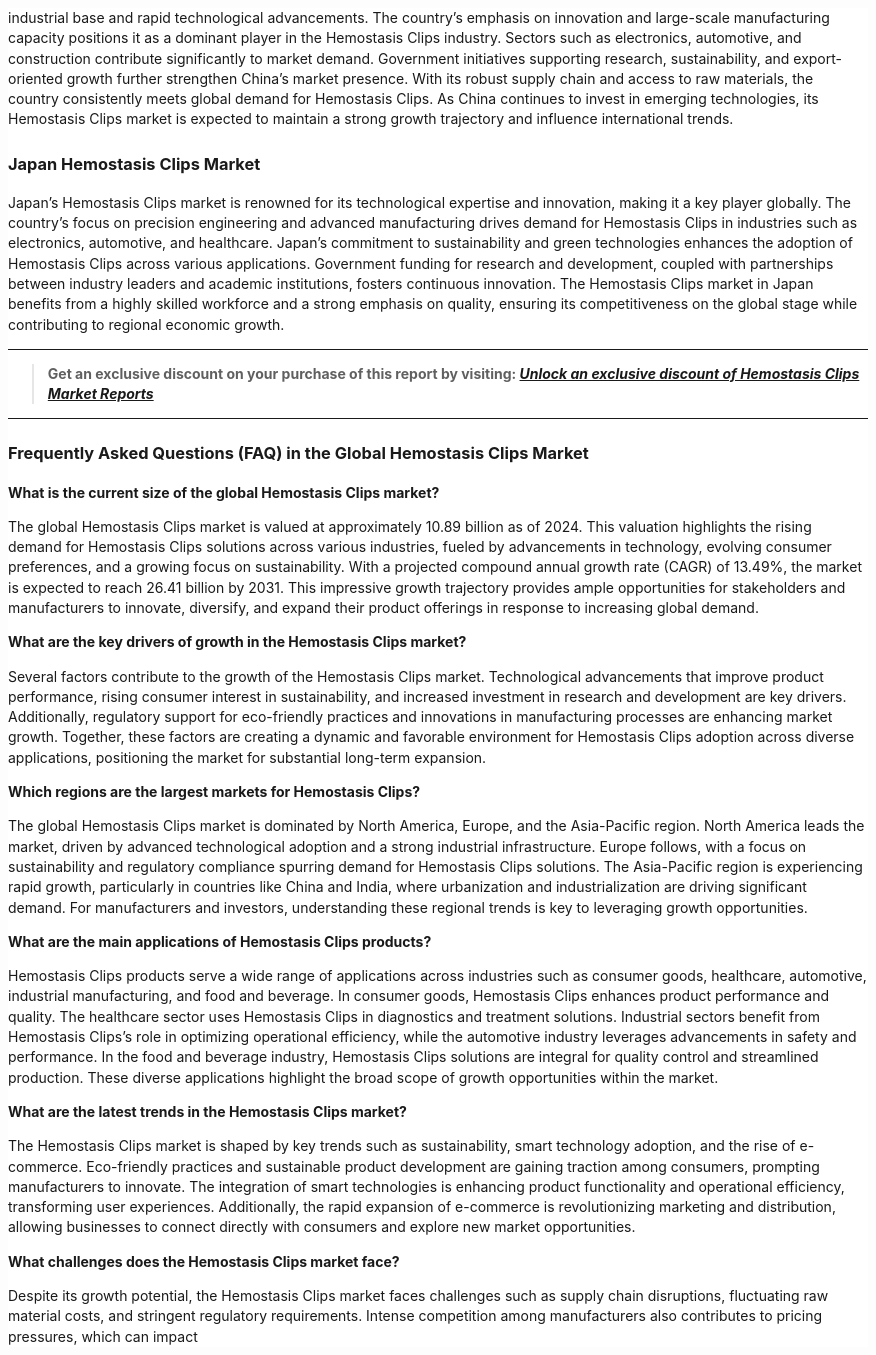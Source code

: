 industrial base and rapid technological advancements. The country&rsquo;s emphasis on innovation and large-scale manufacturing capacity positions it as a dominant player in the Hemostasis Clips industry. Sectors such as electronics, automotive, and construction contribute significantly to market demand. Government initiatives supporting research, sustainability, and export-oriented growth further strengthen China&rsquo;s market presence. With its robust supply chain and access to raw materials, the country consistently meets global demand for Hemostasis Clips. As China continues to invest in emerging technologies, its Hemostasis Clips market is expected to maintain a strong growth trajectory and influence international trends.</p><h3>Japan Hemostasis Clips Market</h3><p>Japan&rsquo;s Hemostasis Clips market is renowned for its technological expertise and innovation, making it a key player globally. The country&rsquo;s focus on precision engineering and advanced manufacturing drives demand for Hemostasis Clips in industries such as electronics, automotive, and healthcare. Japan&rsquo;s commitment to sustainability and green technologies enhances the adoption of Hemostasis Clips across various applications. Government funding for research and development, coupled with partnerships between industry leaders and academic institutions, fosters continuous innovation. The Hemostasis Clips market in Japan benefits from a highly skilled workforce and a strong emphasis on quality, ensuring its competitiveness on the global stage while contributing to regional economic growth.</p><hr /><blockquote><p><strong>Get an exclusive discount on your purchase of this report by visiting: <em><a href="://marketresearchpulse.com/ask-for-discount/139467?utm_source=Github&amp;utm_medium=0112">Unlock an exclusive discount of Hemostasis Clips Market Reports</a></em>&nbsp;</strong></p></blockquote><hr /><h3>Frequently Asked Questions (FAQ) in the Global Hemostasis Clips Market</h3><p><strong>What is the current size of the global Hemostasis Clips market?</strong></p><p>The global Hemostasis Clips market is valued at approximately 10.89 billion as of 2024. This valuation highlights the rising demand for Hemostasis Clips solutions across various industries, fueled by advancements in technology, evolving consumer preferences, and a growing focus on sustainability. With a projected compound annual growth rate (CAGR) of 13.49%, the market is expected to reach 26.41 billion by 2031. This impressive growth trajectory provides ample opportunities for stakeholders and manufacturers to innovate, diversify, and expand their product offerings in response to increasing global demand.</p><p><strong>What are the key drivers of growth in the Hemostasis Clips market?</strong></p><p>Several factors contribute to the growth of the Hemostasis Clips market. Technological advancements that improve product performance, rising consumer interest in sustainability, and increased investment in research and development are key drivers. Additionally, regulatory support for eco-friendly practices and innovations in manufacturing processes are enhancing market growth. Together, these factors are creating a dynamic and favorable environment for Hemostasis Clips adoption across diverse applications, positioning the market for substantial long-term expansion.</p><p><strong>Which regions are the largest markets for Hemostasis Clips?</strong></p><p>The global Hemostasis Clips market is dominated by North America, Europe, and the Asia-Pacific region. North America leads the market, driven by advanced technological adoption and a strong industrial infrastructure. Europe follows, with a focus on sustainability and regulatory compliance spurring demand for Hemostasis Clips solutions. The Asia-Pacific region is experiencing rapid growth, particularly in countries like China and India, where urbanization and industrialization are driving significant demand. For manufacturers and investors, understanding these regional trends is key to leveraging growth opportunities.</p><p><strong>What are the main applications of Hemostasis Clips products?</strong></p><p>Hemostasis Clips products serve a wide range of applications across industries such as consumer goods, healthcare, automotive, industrial manufacturing, and food and beverage. In consumer goods, Hemostasis Clips enhances product performance and quality. The healthcare sector uses Hemostasis Clips in diagnostics and treatment solutions. Industrial sectors benefit from Hemostasis Clips&rsquo;s role in optimizing operational efficiency, while the automotive industry leverages advancements in safety and performance. In the food and beverage industry, Hemostasis Clips solutions are integral for quality control and streamlined production. These diverse applications highlight the broad scope of growth opportunities within the market.</p><p><strong>What are the latest trends in the Hemostasis Clips market?</strong></p><p>The Hemostasis Clips market is shaped by key trends such as sustainability, smart technology adoption, and the rise of e-commerce. Eco-friendly practices and sustainable product development are gaining traction among consumers, prompting manufacturers to innovate. The integration of smart technologies is enhancing product functionality and operational efficiency, transforming user experiences. Additionally, the rapid expansion of e-commerce is revolutionizing marketing and distribution, allowing businesses to connect directly with consumers and explore new market opportunities.</p><p><strong>What challenges does the Hemostasis Clips market face?</strong></p><p>Despite its growth potential, the Hemostasis Clips market faces challenges such as supply chain disruptions, fluctuating raw material costs, and stringent regulatory requirements. Intense competition among manufacturers also contributes to pricing pressures, which can impact